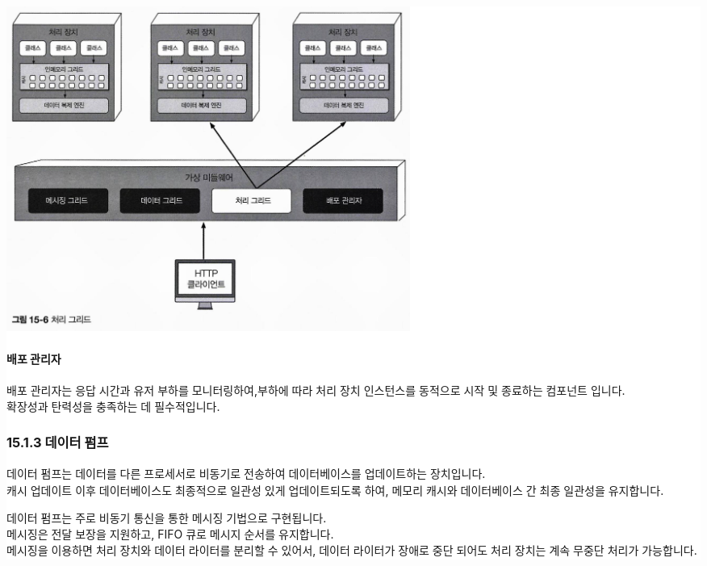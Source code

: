 <img src="./images/15-6.png" width="500" />

#### 배포 관리자

배포 관리자는 응답 시간과 유저 부하를 모니터링하여,부하에 따라 처리 장치 인스턴스를 동적으로 시작 및 종료하는 컴포넌트 입니다.  
확장성과 탄력성을 충족하는 데 필수적입니다.

### 15.1.3 데이터 펌프

데이터 펌프는 데이터를 다른 프로세서로 비동기로 전송하여 데이터베이스를 업데이트하는 장치입니다.  
캐시 업데이트 이후 데이터베이스도 최종적으로 일관성 있게 업데이트되도록 하여, 메모리 캐시와 데이터베이스 간 최종 일관성을 유지합니다.

데이터 펌프는 주로 비동기 통신을 통한 메시징 기법으로 구현됩니다.  
메시징은 전달 보장을 지원하고, FIFO 큐로 메시지 순서를 유지합니다.  
메시징을 이용하면 처리 장치와 데이터 라이터를 분리할 수 있어서, 데이터 라이터가 장애로 중단 되어도 처리 장치는 계속 무중단 처리가 가능합니다.
